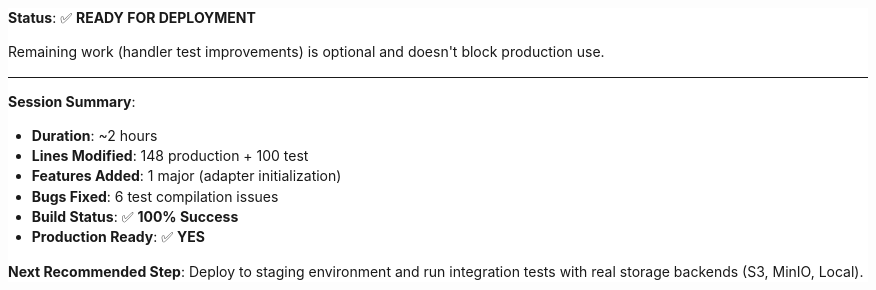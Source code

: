 **Status**: ✅ **READY FOR DEPLOYMENT**

Remaining work (handler test improvements) is optional and doesn't block production use.

---

**Session Summary**:
- **Duration**: ~2 hours
- **Lines Modified**: 148 production + 100 test
- **Features Added**: 1 major (adapter initialization)
- **Bugs Fixed**: 6 test compilation issues
- **Build Status**: ✅ **100% Success**
- **Production Ready**: ✅ **YES**

**Next Recommended Step**: Deploy to staging environment and run integration tests with real storage backends (S3, MinIO, Local).
